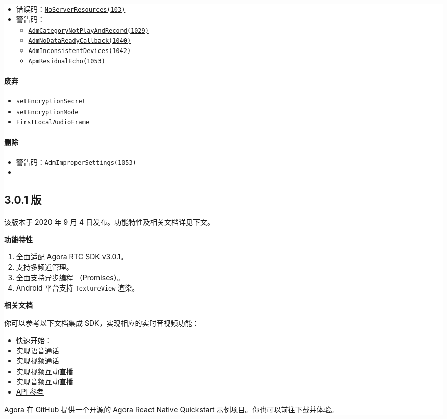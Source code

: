 - 错误码：[`NoServerResources(103)`](https://docs.agora.io/cn/Interactive%20Broadcast/API%20Reference/react_native/enums/errorcode.html#noserverresources)
- 警告码：
  - [`AdmCategoryNotPlayAndRecord(1029)`](https://docs.agora.io/cn/Interactive%20Broadcast/API%20Reference/react_native/enums/warningcode.html#admcategorynotplayandrecord)
  - [`AdmNoDataReadyCallback(1040)`](https://docs.agora.io/cn/Interactive%20Broadcast/API%20Reference/react_native/enums/warningcode.html#admnodatareadycallback)
  - [`AdmInconsistentDevices(1042)`](https://docs.agora.io/cn/Interactive%20Broadcast/API%20Reference/react_native/enums/warningcode.html#adminconsistentdevices)
  - [`ApmResidualEcho(1053)`](https://docs.agora.io/cn/Interactive%20Broadcast/API%20Reference/react_native/enums/warningcode.html#apmresidualecho)

#### 废弃

- `setEncryptionSecret`
- `setEncryptionMode`
- `FirstLocalAudioFrame`

#### 删除

- 警告码：`AdmImproperSettings(1053)`
- 
## 3.0.1 版

该版本于 2020 年 9 月 4 日发布。功能特性及相关文档详见下文。

**功能特性**

1. 全面适配 Agora RTC SDK v3.0.1。
2. 支持多频道管理。
3. 全面支持异步编程 （Promises）。
4. Android 平台支持 `TextureView` 渲染。

**相关文档**

你可以参考以下文档集成 SDK，实现相应的实时音视频功能：

- 快速开始：
 - [实现语音通话](../../cn/Interactive%20Broadcast/start_call_audio_react_native.md)
 - [实现视频通话](../../cn/Interactive%20Broadcast/start_call_react_native.md)
 - [实现视频互动直播](../../cn/Interactive%20Broadcast/start_live_react_native.md)
 - [实现音频互动直播](../../cn/Interactive%20Broadcast/start_live_audio_react_native.md)
- [API 参考](https://docs.agora.io/cn/Interactive%20Broadcast/API%20Reference/react_native/index.html)

Agora 在 GitHub 提供一个开源的 [Agora React Native Quickstart](https://github.com/AgoraIO-Community/Agora-RN-Quickstart) 示例项目。你也可以前往下载并体验。
